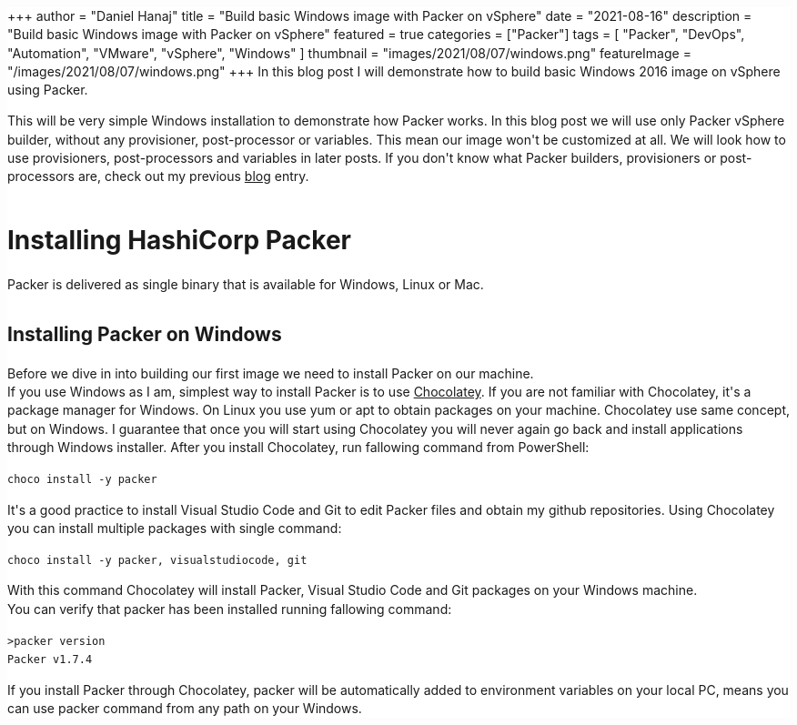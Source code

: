 +++
author = "Daniel Hanaj"
title = "Build basic Windows image with Packer on vSphere"
date = "2021-08-16"
description = "Build basic Windows image with Packer on vSphere"
featured = true
categories = ["Packer"]
tags = [
    "Packer",
    "DevOps",
    "Automation",
    "VMware",
    "vSphere",
    "Windows"
]
thumbnail = "images/2021/08/07/windows.png"
featureImage = "/images/2021/08/07/windows.png"
+++
In this blog post I will demonstrate how to build basic Windows 2016 image on vSphere using Packer.
 
This will be very simple Windows installation to demonstrate how Packer works. In this blog post we will use only Packer vSphere builder, without any provisioner, post-processor or variables. This mean our image won't be customized at all. We will look how to use provisioners, post-processors and variables in later posts. If you don't know what Packer builders, provisioners or post-processors are, check out my previous [blog](https://blog.danielhanaj.com/post/2021/08/02/packer_explained/) entry.
# Installing HashiCorp Packer
Packer is delivered as single binary that is available for Windows, Linux or Mac.  
## Installing Packer on Windows
Before we dive in into building our first image we need to install Packer on our machine.  
If you use Windows as I am, simplest way to install Packer is to use [Chocolatey](https://chocolatey.org/install).
If you are not familiar with Chocolatey, it's a package manager for Windows. On Linux you use yum or apt to obtain packages on your machine. Chocolatey use same concept, but on Windows. I guarantee that once you will start using Chocolatey you will never again go back and install applications through Windows installer.
After you install Chocolatey, run fallowing command from PowerShell:
``` ps
choco install -y packer
```
It's a good practice to install Visual Studio Code and Git to edit Packer files and obtain my github repositories. Using Chocolatey you can install multiple packages with single command:
``` ps
choco install -y packer, visualstudiocode, git
```
With this command Chocolatey will install Packer, Visual Studio Code and Git packages on your Windows machine.  
You can verify that packer has been installed running fallowing command:
```txt
>packer version
Packer v1.7.4
```
If you install Packer through Chocolatey, packer will be automatically added to environment variables on your local PC, means you can use packer command from any path on your Windows.
